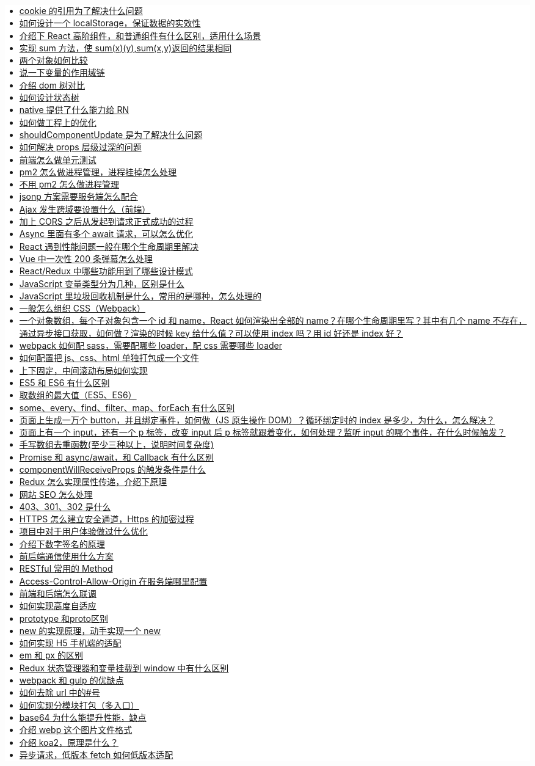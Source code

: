 - [cookie 的引用为了解决什么问题](#cookie-的引用为了解决什么问题)
- [如何设计一个 localStorage，保证数据的实效性](#如何设计一个-localstorage保证数据的实效性)
- [介绍下 React 高阶组件，和普通组件有什么区别，适用什么场景](#介绍下-react-高阶组件和普通组件有什么区别适用什么场景)
- [实现 sum 方法，使 sum(x)(y),sum(x,y)返回的结果相同](#实现-sum-方法使-sumxysumxy返回的结果相同)
- [两个对象如何比较](#两个对象如何比较)
- [说一下变量的作用域链](#说一下变量的作用域链)
- [介绍 dom 树对比](#介绍-dom-树对比)
- [如何设计状态树](#如何设计状态树)
- [native 提供了什么能力给 RN](#native-提供了什么能力给-rn)
- [如何做工程上的优化](#如何做工程上的优化)
- [shouldComponentUpdate 是为了解决什么问题](#shouldcomponentupdate-是为了解决什么问题)
- [如何解决 props 层级过深的问题](#如何解决-props-层级过深的问题)
- [前端怎么做单元测试](#前端怎么做单元测试)
- [pm2 怎么做进程管理，进程挂掉怎么处理](#pm2-怎么做进程管理进程挂掉怎么处理)
- [不用 pm2 怎么做进程管理](#不用-pm2-怎么做进程管理)
- [jsonp 方案需要服务端怎么配合](#jsonp-方案需要服务端怎么配合)
- [Ajax 发生跨域要设置什么（前端）](#ajax-发生跨域要设置什么前端)
- [加上 CORS 之后从发起到请求正式成功的过程](#加上-cors-之后从发起到请求正式成功的过程)
- [Async 里面有多个 await 请求，可以怎么优化](#async-里面有多个-await-请求可以怎么优化)
- [React 遇到性能问题一般在哪个生命周期里解决](#react-遇到性能问题一般在哪个生命周期里解决)
- [Vue 中一次性 200 条弹幕怎么处理](#vue-中一次性-200-条弹幕怎么处理)
- [React/Redux 中哪些功能用到了哪些设计模式](#reactredux-中哪些功能用到了哪些设计模式)
- [JavaScript 变量类型分为几种，区别是什么](#javascript-变量类型分为几种区别是什么)
- [JavaScript 里垃圾回收机制是什么，常用的是哪种，怎么处理的](#javascript-里垃圾回收机制是什么常用的是哪种怎么处理的)
- [一般怎么组织 CSS（Webpack）](#一般怎么组织-csswebpack)
- [一个对象数组，每个子对象包含一个 id 和 name，React 如何渲染出全部的 name？在哪个生命周期里写？其中有几个 name 不存在，通过异步接口获取，如何做？渲染的时候 key 给什么值？可以使用 index 吗？用 id 好还是 index 好？](#一个对象数组每个子对象包含一个-id-和-namereact-如何渲染出全部的-name在哪个生命周期里写其中有几个-name-不存在通过异步接口获取如何做渲染的时候-key-给什么值可以使用-index-吗用-id-好还是-index-好)
- [webpack 如何配 sass，需要配哪些 loader，配 css 需要哪些 loader](#webpack-如何配-sass需要配哪些-loader配-css-需要哪些-loader)
- [如何配置把 js、css、html 单独打包成一个文件](#如何配置把-jscsshtml-单独打包成一个文件)
- [上下固定，中间滚动布局如何实现](#上下固定中间滚动布局如何实现)
- [ES5 和 ES6 有什么区别](#es5-和-es6-有什么区别)
- [取数组的最大值（ES5、ES6）](#取数组的最大值es5es6)
- [some、every、find、filter、map、forEach 有什么区别](#someeveryfindfiltermapforeach-有什么区别)
- [页面上生成一万个 button，并且绑定事件，如何做（JS 原生操作 DOM）？循环绑定时的 index 是多少，为什么，怎么解决？](#页面上生成一万个-button并且绑定事件如何做js-原生操作-dom循环绑定时的-index-是多少为什么怎么解决)
- [页面上有一个 input，还有一个 p 标签，改变 input 后 p 标签就跟着变化，如何处理？监听 input 的哪个事件，在什么时候触发？](#页面上有一个-input还有一个-p-标签改变-input-后-p-标签就跟着变化如何处理监听-input-的哪个事件在什么时候触发)
- [手写数组去重函数(至少三种以上，说明时间复杂度)](#手写数组去重函数至少三种以上说明时间复杂度)
- [Promise 和 async/await，和 Callback 有什么区别](#promise-和-asyncawait和-callback-有什么区别)
- [componentWillReceiveProps 的触发条件是什么](#componentwillreceiveprops-的触发条件是什么)
- [Redux 怎么实现属性传递，介绍下原理](#redux-怎么实现属性传递介绍下原理)
- [网站 SEO 怎么处理](#网站-seo-怎么处理)
- [403、301、302 是什么](#403301302-是什么)
- [HTTPS 怎么建立安全通道，Https 的加密过程](#https-怎么建立安全通道https-的加密过程)
- [项目中对于用户体验做过什么优化](#项目中对于用户体验做过什么优化)
- [介绍下数字签名的原理](#介绍下数字签名的原理)
- [前后端通信使用什么方案](#前后端通信使用什么方案)
- [RESTful 常用的 Method](#restful-常用的-method)
- [Access-Control-Allow-Origin 在服务端哪里配置](#access-control-allow-origin-在服务端哪里配置)
- [前端和后端怎么联调](#前端和后端怎么联调)
- [如何实现高度自适应](#如何实现高度自适应)
- [prototype 和proto区别](#prototype-和proto区别)
- [new 的实现原理，动手实现一个 new](#new-的实现原理动手实现一个-new)
- [如何实现 H5 手机端的适配](#如何实现-h5-手机端的适配)
- [em 和 px 的区别](#em-和-px-的区别)
- [Redux 状态管理器和变量挂载到 window 中有什么区别](#redux-状态管理器和变量挂载到-window-中有什么区别)
- [webpack 和 gulp 的优缺点](#webpack-和-gulp-的优缺点)
- [如何去除 url 中的#号](#如何去除-url-中的号)
- [如何实现分模块打包（多入口）](#如何实现分模块打包多入口)
- [base64 为什么能提升性能，缺点](#base64-为什么能提升性能缺点)
- [介绍 webp 这个图片文件格式](#介绍-webp-这个图片文件格式)
- [介绍 koa2，原理是什么？](#介绍-koa2原理是什么)
- [异步请求，低版本 fetch 如何低版本适配](#异步请求低版本-fetch-如何低版本适配)